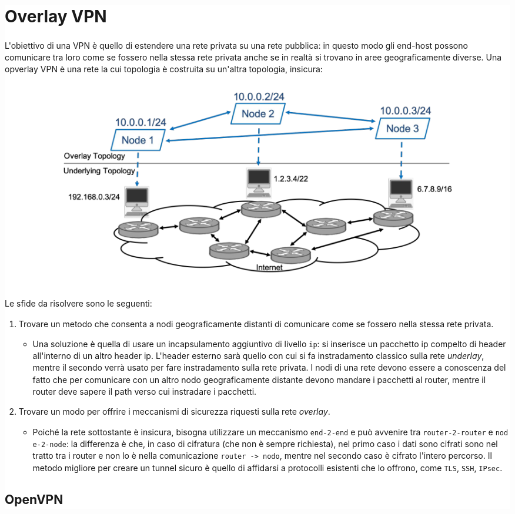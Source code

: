 # Overlay VPN

L'obiettivo di una VPN è quello di estendere una rete privata su una rete pubblica: in questo modo gli end-host possono comunicare tra loro come se fossero nella stessa rete privata anche se in realtà si trovano in aree geograficamente diverse. Una opverlay VPN è una rete la cui topologia è costruita su un'altra topologia, insicura:
<div style="text-align: center">
<img src="./images/overlayVPN.png" alt="2-layer-topology" style="width: 80%;">
</div>
<br>

Le sfide da risolvere sono le seguenti:
1. Trovare un metodo che consenta a nodi geograficamente distanti di comunicare come se fossero nella stessa rete privata.

    - Una soluzione è quella di usare un incapsulamento aggiuntivo di livello `ip`: si inserisce un pacchetto ip compelto di header all'interno di un altro header ip. L'header esterno sarà quello con cui si fa instradamento classico sulla rete _underlay_, mentre il secondo verrà usato per fare instradamento sulla rete privata. I nodi di una rete devono essere a conoscenza del fatto che per comunicare con un altro nodo geograficamente distante devono mandare i pacchetti al router, mentre il router deve sapere il path verso cui instradare i pacchetti. 

2. Trovare un modo per offrire i meccanismi di sicurezza riquesti sulla rete _overlay_. 

    - Poiché la rete sottostante è insicura, bisogna utilizzare un meccanismo `end-2-end` e può avvenire tra `router-2-router` e `node-2-node`: la differenza è che, in caso di cifratura (che non è sempre richiesta), nel primo caso i dati sono cifrati sono nel tratto tra i router e non lo è nella comunicazione `router -> nodo`, mentre nel secondo caso è cifrato l'intero percorso. Il metodo migliore per creare un tunnel sicuro è quello di affidarsi a protocolli esistenti che lo offrono, come `TLS`, `SSH`, `IPsec`.


## OpenVPN
